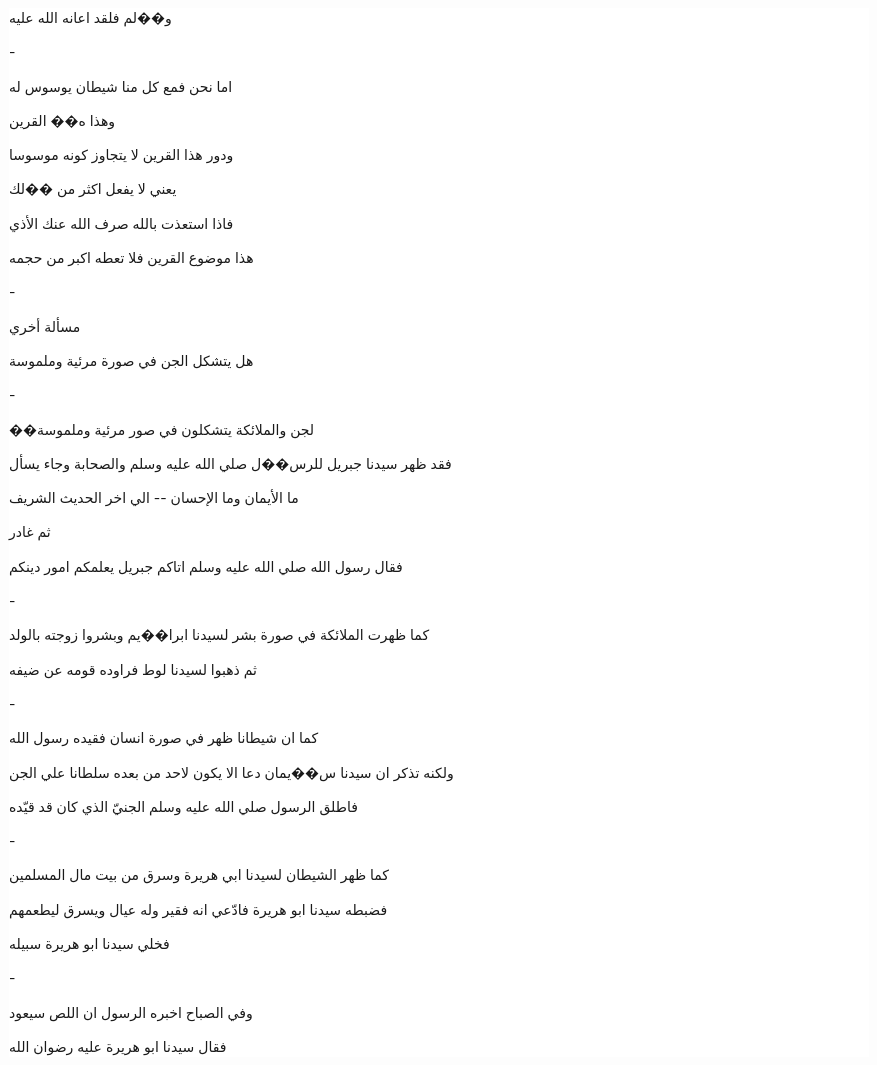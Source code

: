 و��لم فلقد اعانه الله عليه

\-

اما نحن فمع كل منا شيطان يوسوس له

وهذا ه�� القرين

ودور هذا القرين لا يتجاوز كونه موسوسا

يعني لا يفعل اكثر من ��لك

فاذا استعذت بالله صرف الله عنك الأذي

هذا موضوع القرين فلا تعطه اكبر من حجمه

\-

مسألة أخري

هل يتشكل الجن في صورة مرئية وملموسة

\-

��لجن والملائكة يتشكلون في صور مرئية وملموسة

فقد ظهر سيدنا جبريل للرس��ل صلي الله عليه وسلم والصحابة وجاء
يسأل

ما الأيمان وما الإحسان -- الي اخر الحديث الشريف

ثم غادر

فقال رسول الله صلي الله عليه وسلم اتاكم جبريل يعلمكم امور
دينكم

\-

كما ظهرت الملائكة في صورة بشر لسيدنا ابرا��يم وبشروا زوجته
بالولد

ثم ذهبوا لسيدنا لوط فراوده قومه عن ضيفه

\-

كما ان شيطانا ظهر في صورة انسان فقيده رسول الله

ولكنه تذكر ان سيدنا س��يمان دعا الا يكون لاحد من بعده سلطانا علي
الجن

فاطلق الرسول صلي الله عليه وسلم الجنيّ الذي كان قد قيّده

\-

كما ظهر الشيطان لسيدنا ابي هريرة وسرق من بيت مال المسلمين

فضبطه سيدنا ابو هريرة فادّعي انه فقير وله عيال ويسرق ليطعمهم

فخلي سيدنا ابو هريرة سبيله

\-

وفي الصباح اخبره الرسول ان اللص سيعود

فقال سيدنا ابو هريرة عليه رضوان الله
